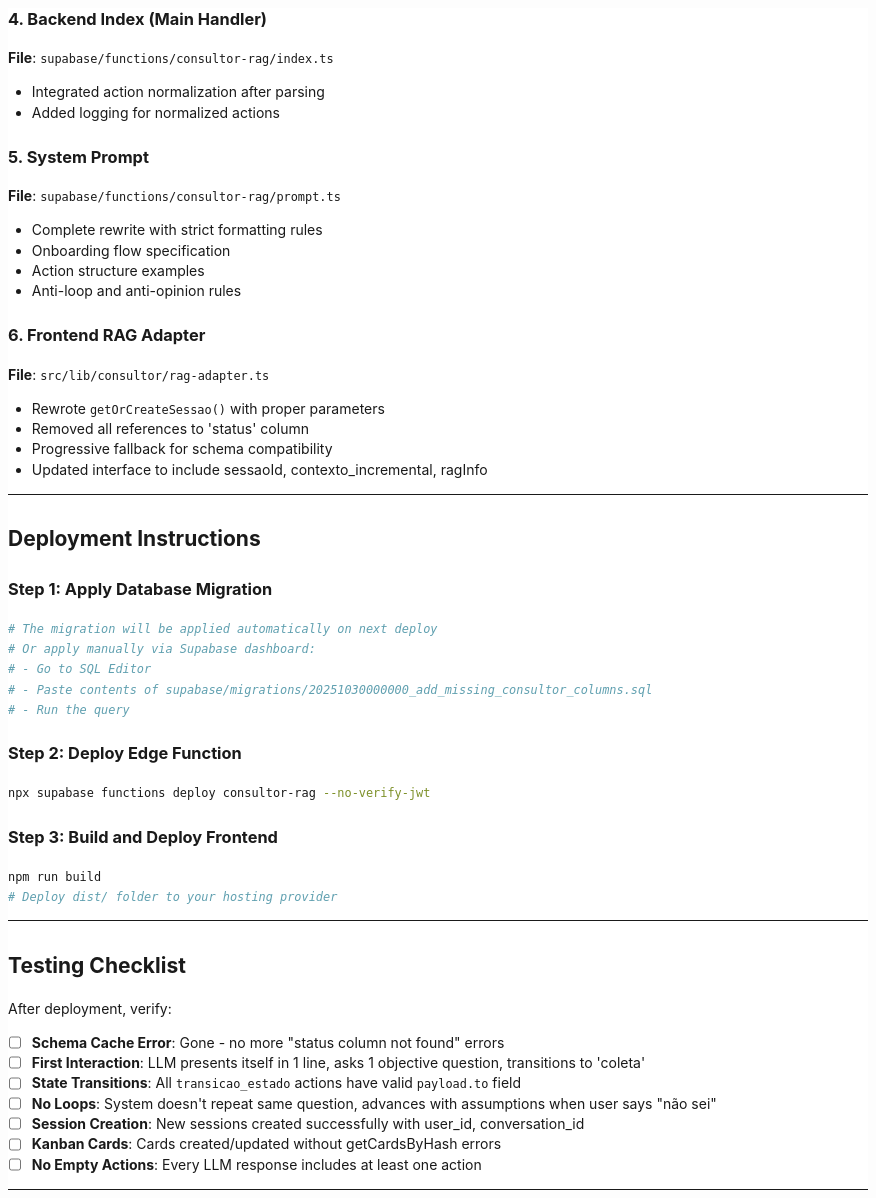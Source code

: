 ### 4. Backend Index (Main Handler)
**File**: `supabase/functions/consultor-rag/index.ts`
- Integrated action normalization after parsing
- Added logging for normalized actions

### 5. System Prompt
**File**: `supabase/functions/consultor-rag/prompt.ts`
- Complete rewrite with strict formatting rules
- Onboarding flow specification
- Action structure examples
- Anti-loop and anti-opinion rules

### 6. Frontend RAG Adapter
**File**: `src/lib/consultor/rag-adapter.ts`
- Rewrote `getOrCreateSessao()` with proper parameters
- Removed all references to 'status' column
- Progressive fallback for schema compatibility
- Updated interface to include sessaoId, contexto_incremental, ragInfo

---

## Deployment Instructions

### Step 1: Apply Database Migration
```bash
# The migration will be applied automatically on next deploy
# Or apply manually via Supabase dashboard:
# - Go to SQL Editor
# - Paste contents of supabase/migrations/20251030000000_add_missing_consultor_columns.sql
# - Run the query
```

### Step 2: Deploy Edge Function
```bash
npx supabase functions deploy consultor-rag --no-verify-jwt
```

### Step 3: Build and Deploy Frontend
```bash
npm run build
# Deploy dist/ folder to your hosting provider
```

---

## Testing Checklist

After deployment, verify:

- [ ] **Schema Cache Error**: Gone - no more "status column not found" errors
- [ ] **First Interaction**: LLM presents itself in 1 line, asks 1 objective question, transitions to 'coleta'
- [ ] **State Transitions**: All `transicao_estado` actions have valid `payload.to` field
- [ ] **No Loops**: System doesn't repeat same question, advances with assumptions when user says "não sei"
- [ ] **Session Creation**: New sessions created successfully with user_id, conversation_id
- [ ] **Kanban Cards**: Cards created/updated without getCardsByHash errors
- [ ] **No Empty Actions**: Every LLM response includes at least one action

---